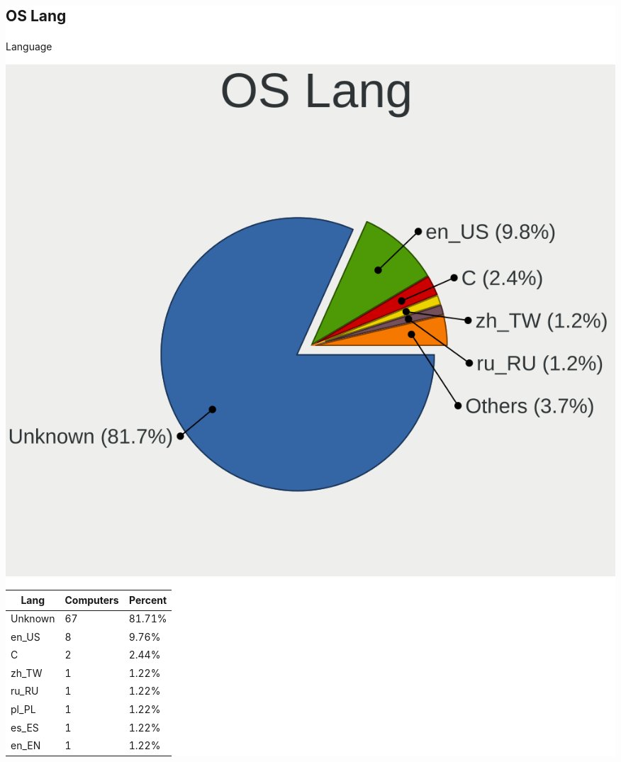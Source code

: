OS Lang
-------

Language

![OS Lang](./All/images/pie_chart_bsd/os_lang.svg)


| Lang    | Computers | Percent |
|---------|-----------|---------|
| Unknown | 67        | 81.71%  |
| en_US   | 8         | 9.76%   |
| C       | 2         | 2.44%   |
| zh_TW   | 1         | 1.22%   |
| ru_RU   | 1         | 1.22%   |
| pl_PL   | 1         | 1.22%   |
| es_ES   | 1         | 1.22%   |
| en_EN   | 1         | 1.22%   |
